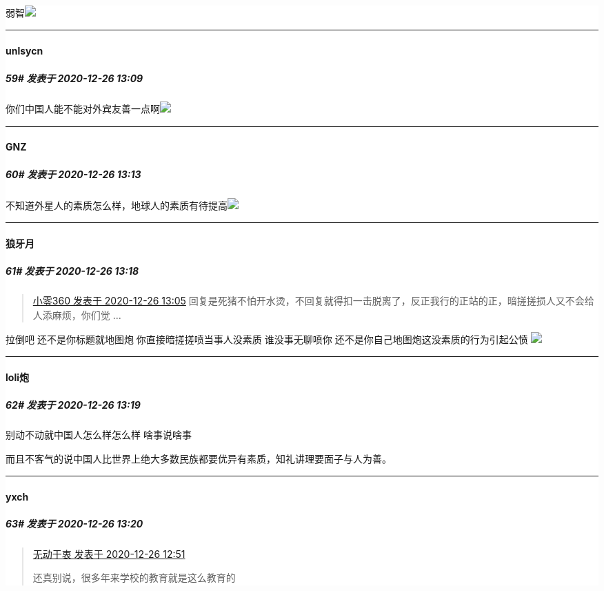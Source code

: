 
弱智<img src="https://static.saraba1st.com/image/smiley/face2017/049.png" referrerpolicy="no-referrer">


-----

####  unlsycn  
##### 59#       发表于 2020-12-26 13:09


你们中国人能不能对外宾友善一点啊<img src="https://static.saraba1st.com/image/smiley/face2017/067.png" referrerpolicy="no-referrer">


-----

####  GNZ  
##### 60#       发表于 2020-12-26 13:13


不知道外星人的素质怎么样，地球人的素质有待提高<img src="https://static.saraba1st.com/image/smiley/face2017/037.png" referrerpolicy="no-referrer">


-----

####  狼牙月  
##### 61#       发表于 2020-12-26 13:18


<blockquote><a href="httphttps://bbs.saraba1st.com/2b/forum.php?mod=redirect&amp;goto=findpost&amp;pid=49849594&amp;ptid=1979648" target="_blank">小零360 发表于 2020-12-26 13:05</a>
回复是死猪不怕开水烫，不回复就得扣一击脱离了，反正我行的正站的正，暗搓搓损人又不会给人添麻烦，你们觉 ...</blockquote>
拉倒吧 还不是你标题就地图炮 你直接暗搓搓喷当事人没素质 谁没事无聊喷你 还不是你自己地图炮这没素质的行为引起公愤 <img src="https://static.saraba1st.com/image/smiley/face2017/020.png" referrerpolicy="no-referrer">


-----

####  loli炮  
##### 62#       发表于 2020-12-26 13:19


别动不动就中国人怎么样怎么样 啥事说啥事    


而且不客气的说中国人比世界上绝大多数民族都要优异有素质，知礼讲理要面子与人为善。


-----

####  yxch  
##### 63#       发表于 2020-12-26 13:20


<blockquote><a href="httphttps://bbs.saraba1st.com/2b/forum.php?mod=redirect&amp;goto=findpost&amp;pid=49849495&amp;ptid=1979648" target="_blank">无动于衷 发表于 2020-12-26 12:51</a>

还真别说，很多年来学校的教育就是这么教育的

